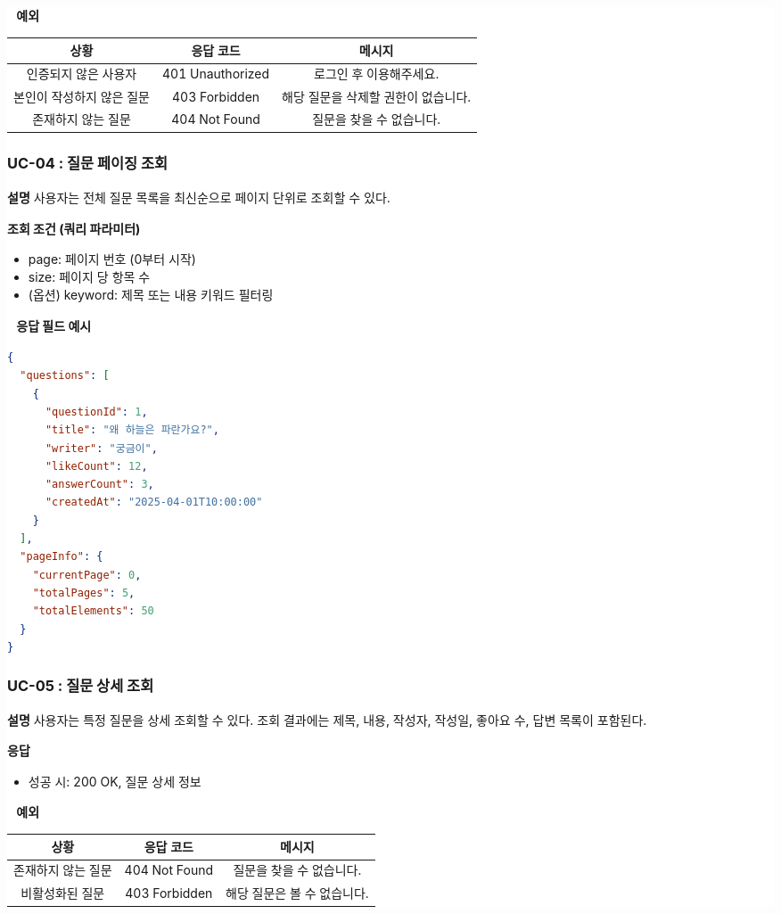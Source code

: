 ⠀**예외**

| **상황** | **응답 코드** | **메시지** |
|:-:|:-:|:-:|
| 인증되지 않은 사용자 | 401 Unauthorized | 로그인 후 이용해주세요. |
| 본인이 작성하지 않은 질문 | 403 Forbidden | 해당 질문을 삭제할 권한이 없습니다. |
| 존재하지 않는 질문 | 404 Not Found | 질문을 찾을 수 없습니다. |

### UC-04 : 질문 페이징 조회
**설명** 사용자는 전체 질문 목록을 최신순으로 페이지 단위로 조회할 수 있다.

**조회 조건 (쿼리 파라미터)**

* page: 페이지 번호 (0부터 시작)
* size: 페이지 당 항목 수
* (옵션) keyword: 제목 또는 내용 키워드 필터링

⠀**응답 필드 예시**
```json
{
  "questions": [
    {
      "questionId": 1,
      "title": "왜 하늘은 파란가요?",
      "writer": "궁금이",
      "likeCount": 12,
      "answerCount": 3,
      "createdAt": "2025-04-01T10:00:00"
    }
  ],
  "pageInfo": {
    "currentPage": 0,
    "totalPages": 5,
    "totalElements": 50
  }
}

```

### UC-05 : 질문 상세 조회
**설명** 사용자는 특정 질문을 상세 조회할 수 있다. 조회 결과에는 제목, 내용, 작성자, 작성일, 좋아요 수, 답변 목록이 포함된다.

**응답**
* 성공 시: 200 OK, 질문 상세 정보

⠀**예외**

| **상황** | **응답 코드** | **메시지** |
|:-:|:-:|:-:|
| 존재하지 않는 질문 | 404 Not Found | 질문을 찾을 수 없습니다. |
| 비활성화된 질문 | 403 Forbidden | 해당 질문은 볼 수 없습니다. |
